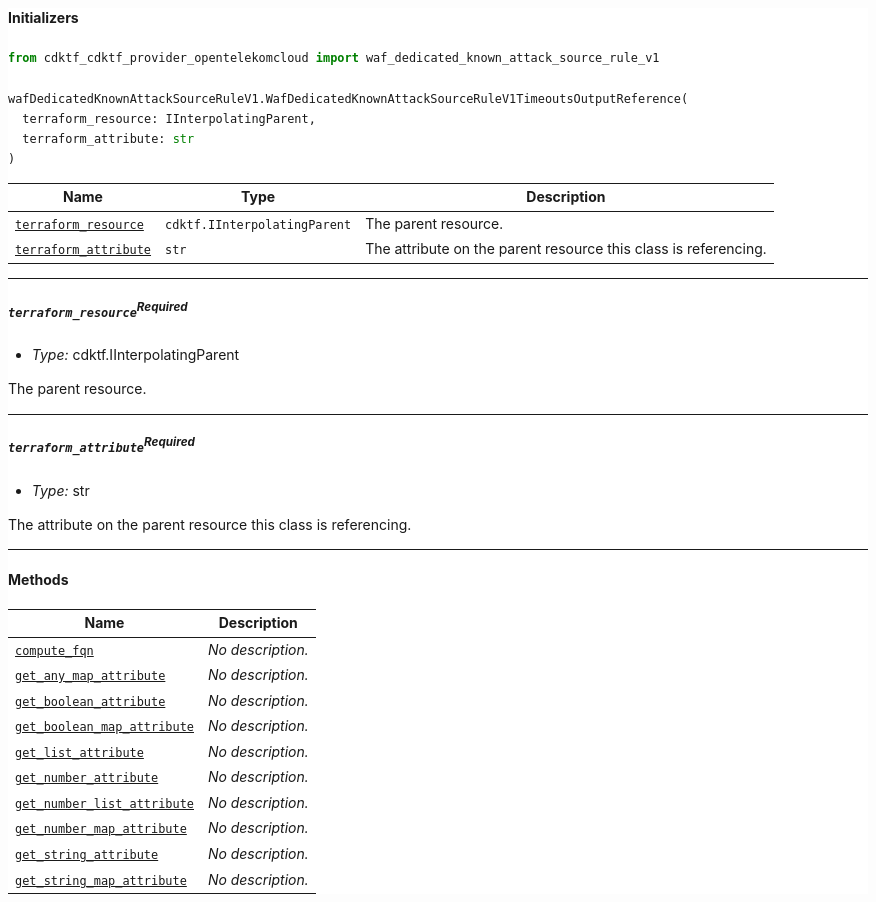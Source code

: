 #### Initializers <a name="Initializers" id="@cdktf/provider-opentelekomcloud.wafDedicatedKnownAttackSourceRuleV1.WafDedicatedKnownAttackSourceRuleV1TimeoutsOutputReference.Initializer"></a>

```python
from cdktf_cdktf_provider_opentelekomcloud import waf_dedicated_known_attack_source_rule_v1

wafDedicatedKnownAttackSourceRuleV1.WafDedicatedKnownAttackSourceRuleV1TimeoutsOutputReference(
  terraform_resource: IInterpolatingParent,
  terraform_attribute: str
)
```

| **Name** | **Type** | **Description** |
| --- | --- | --- |
| <code><a href="#@cdktf/provider-opentelekomcloud.wafDedicatedKnownAttackSourceRuleV1.WafDedicatedKnownAttackSourceRuleV1TimeoutsOutputReference.Initializer.parameter.terraformResource">terraform_resource</a></code> | <code>cdktf.IInterpolatingParent</code> | The parent resource. |
| <code><a href="#@cdktf/provider-opentelekomcloud.wafDedicatedKnownAttackSourceRuleV1.WafDedicatedKnownAttackSourceRuleV1TimeoutsOutputReference.Initializer.parameter.terraformAttribute">terraform_attribute</a></code> | <code>str</code> | The attribute on the parent resource this class is referencing. |

---

##### `terraform_resource`<sup>Required</sup> <a name="terraform_resource" id="@cdktf/provider-opentelekomcloud.wafDedicatedKnownAttackSourceRuleV1.WafDedicatedKnownAttackSourceRuleV1TimeoutsOutputReference.Initializer.parameter.terraformResource"></a>

- *Type:* cdktf.IInterpolatingParent

The parent resource.

---

##### `terraform_attribute`<sup>Required</sup> <a name="terraform_attribute" id="@cdktf/provider-opentelekomcloud.wafDedicatedKnownAttackSourceRuleV1.WafDedicatedKnownAttackSourceRuleV1TimeoutsOutputReference.Initializer.parameter.terraformAttribute"></a>

- *Type:* str

The attribute on the parent resource this class is referencing.

---

#### Methods <a name="Methods" id="Methods"></a>

| **Name** | **Description** |
| --- | --- |
| <code><a href="#@cdktf/provider-opentelekomcloud.wafDedicatedKnownAttackSourceRuleV1.WafDedicatedKnownAttackSourceRuleV1TimeoutsOutputReference.computeFqn">compute_fqn</a></code> | *No description.* |
| <code><a href="#@cdktf/provider-opentelekomcloud.wafDedicatedKnownAttackSourceRuleV1.WafDedicatedKnownAttackSourceRuleV1TimeoutsOutputReference.getAnyMapAttribute">get_any_map_attribute</a></code> | *No description.* |
| <code><a href="#@cdktf/provider-opentelekomcloud.wafDedicatedKnownAttackSourceRuleV1.WafDedicatedKnownAttackSourceRuleV1TimeoutsOutputReference.getBooleanAttribute">get_boolean_attribute</a></code> | *No description.* |
| <code><a href="#@cdktf/provider-opentelekomcloud.wafDedicatedKnownAttackSourceRuleV1.WafDedicatedKnownAttackSourceRuleV1TimeoutsOutputReference.getBooleanMapAttribute">get_boolean_map_attribute</a></code> | *No description.* |
| <code><a href="#@cdktf/provider-opentelekomcloud.wafDedicatedKnownAttackSourceRuleV1.WafDedicatedKnownAttackSourceRuleV1TimeoutsOutputReference.getListAttribute">get_list_attribute</a></code> | *No description.* |
| <code><a href="#@cdktf/provider-opentelekomcloud.wafDedicatedKnownAttackSourceRuleV1.WafDedicatedKnownAttackSourceRuleV1TimeoutsOutputReference.getNumberAttribute">get_number_attribute</a></code> | *No description.* |
| <code><a href="#@cdktf/provider-opentelekomcloud.wafDedicatedKnownAttackSourceRuleV1.WafDedicatedKnownAttackSourceRuleV1TimeoutsOutputReference.getNumberListAttribute">get_number_list_attribute</a></code> | *No description.* |
| <code><a href="#@cdktf/provider-opentelekomcloud.wafDedicatedKnownAttackSourceRuleV1.WafDedicatedKnownAttackSourceRuleV1TimeoutsOutputReference.getNumberMapAttribute">get_number_map_attribute</a></code> | *No description.* |
| <code><a href="#@cdktf/provider-opentelekomcloud.wafDedicatedKnownAttackSourceRuleV1.WafDedicatedKnownAttackSourceRuleV1TimeoutsOutputReference.getStringAttribute">get_string_attribute</a></code> | *No description.* |
| <code><a href="#@cdktf/provider-opentelekomcloud.wafDedicatedKnownAttackSourceRuleV1.WafDedicatedKnownAttackSourceRuleV1TimeoutsOutputReference.getStringMapAttribute">get_string_map_attribute</a></code> | *No description.* |